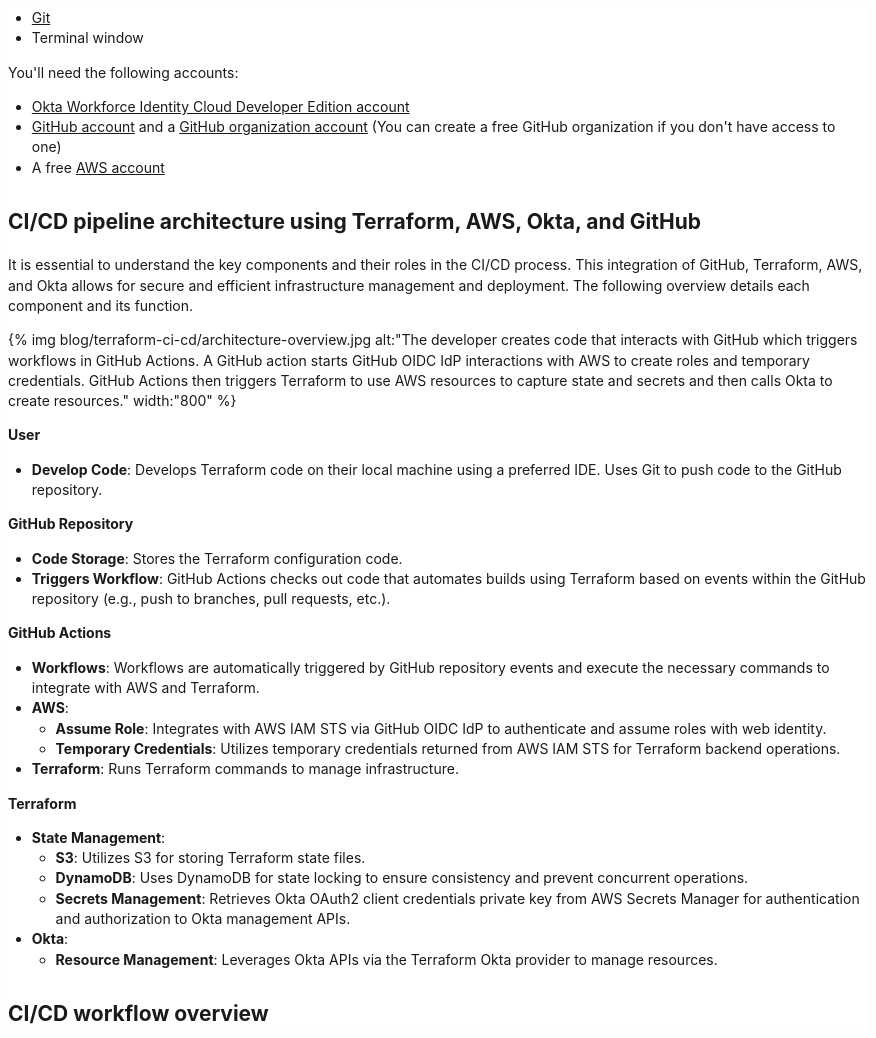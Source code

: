   * [Git](https://git-scm.com/)
  * Terminal window

You'll need the following accounts:
* [Okta Workforce Identity Cloud Developer Edition account](https://developer.okta.com/signup/)
* [GitHub account](https://github.com/) and a [GitHub organization account](https://docs.github.com/en/organizations/collaborating-with-groups-in-organizations/creating-a-new-organization-from-scratch) (You can create a free GitHub organization if you don't have access to one)
* A free [AWS account](https://signin.aws.amazon.com/signup?request_type=register)

## CI/CD pipeline architecture using Terraform, AWS, Okta, and GitHub

It is essential to understand the key components and their roles in the CI/CD process. This integration of GitHub, Terraform, AWS, and Okta allows for secure and efficient infrastructure management and deployment. The following overview details each component and its function.

{% img blog/terraform-ci-cd/architecture-overview.jpg alt:"The developer creates code that interacts with GitHub which triggers workflows in GitHub Actions. A GitHub action starts GitHub OIDC IdP interactions with AWS to create roles and temporary credentials. GitHub Actions then triggers Terraform to use AWS resources to capture state and secrets and then calls Okta to create resources." width:"800" %}

**User**
 * **Develop Code**: Develops Terraform code on their local machine using a preferred IDE. Uses Git to push code to the GitHub repository.

**GitHub Repository**
* **Code Storage**: Stores the Terraform configuration code.
* **Triggers Workflow**: GitHub Actions checks out code that automates builds using Terraform based on events within the GitHub repository (e.g., push to branches, pull requests, etc.).

**GitHub Actions**
* **Workflows**: Workflows are automatically triggered by GitHub repository events and execute the necessary commands to integrate with AWS and Terraform.
* **AWS**:
  * **Assume Role**: Integrates with AWS IAM STS via GitHub OIDC IdP to authenticate and assume roles with web identity.
  * **Temporary Credentials**: Utilizes temporary credentials returned from AWS IAM STS for Terraform backend operations.
* **Terraform**: Runs Terraform commands to manage infrastructure.

**Terraform**
* **State Management**:
  * **S3**: Utilizes S3 for storing Terraform state files. 
  * **DynamoDB**: Uses DynamoDB for state locking to ensure consistency and prevent concurrent operations.
  * **Secrets Management**: Retrieves Okta OAuth2 client credentials private key from AWS Secrets Manager for authentication and authorization to Okta management APIs.
* **Okta**: 
  * **Resource Management**: Leverages Okta APIs via the Terraform Okta provider to manage resources.

## CI/CD workflow overview
